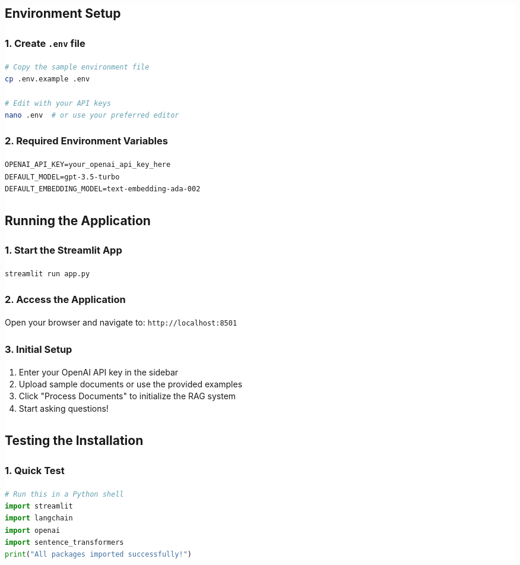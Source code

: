 ## Environment Setup

### 1. Create `.env` file

```bash
# Copy the sample environment file
cp .env.example .env

# Edit with your API keys
nano .env  # or use your preferred editor
```

### 2. Required Environment Variables

```env
OPENAI_API_KEY=your_openai_api_key_here
DEFAULT_MODEL=gpt-3.5-turbo
DEFAULT_EMBEDDING_MODEL=text-embedding-ada-002
```

## Running the Application

### 1. Start the Streamlit App

```bash
streamlit run app.py
```

### 2. Access the Application

Open your browser and navigate to: `http://localhost:8501`

### 3. Initial Setup

1. Enter your OpenAI API key in the sidebar
2. Upload sample documents or use the provided examples
3. Click "Process Documents" to initialize the RAG system
4. Start asking questions!

## Testing the Installation

### 1. Quick Test

```python
# Run this in a Python shell
import streamlit
import langchain
import openai
import sentence_transformers
print("All packages imported successfully!")
```
